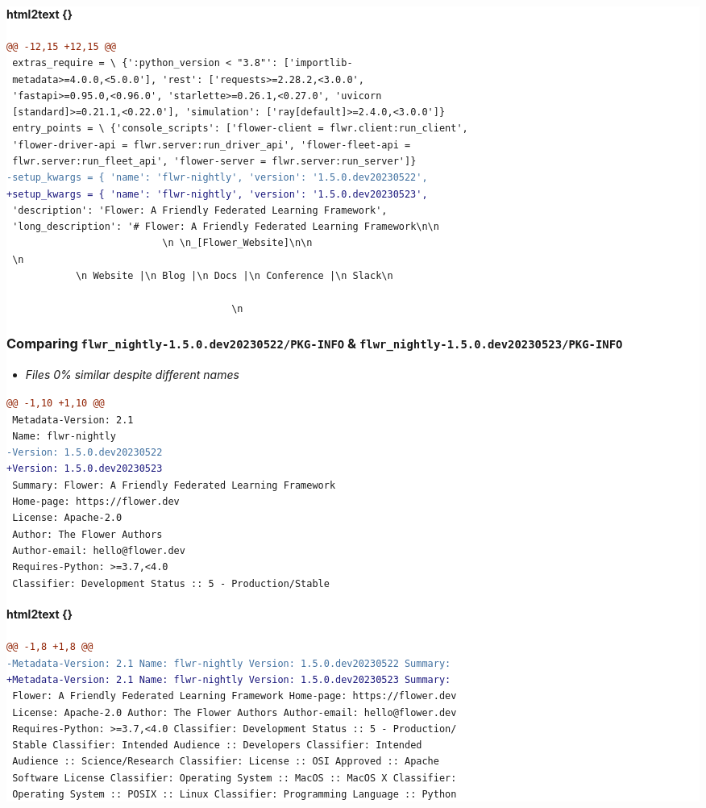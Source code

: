 #### html2text {}

```diff
@@ -12,15 +12,15 @@
 extras_require = \ {':python_version < "3.8"': ['importlib-
 metadata>=4.0.0,<5.0.0'], 'rest': ['requests>=2.28.2,<3.0.0',
 'fastapi>=0.95.0,<0.96.0', 'starlette>=0.26.1,<0.27.0', 'uvicorn
 [standard]>=0.21.1,<0.22.0'], 'simulation': ['ray[default]>=2.4.0,<3.0.0']}
 entry_points = \ {'console_scripts': ['flower-client = flwr.client:run_client',
 'flower-driver-api = flwr.server:run_driver_api', 'flower-fleet-api =
 flwr.server:run_fleet_api', 'flower-server = flwr.server:run_server']}
-setup_kwargs = { 'name': 'flwr-nightly', 'version': '1.5.0.dev20230522',
+setup_kwargs = { 'name': 'flwr-nightly', 'version': '1.5.0.dev20230523',
 'description': 'Flower: A Friendly Federated Learning Framework',
 'long_description': '# Flower: A Friendly Federated Learning Framework\n\n
                           \n \n_[Flower_Website]\n\n
 \n
            \n Website |\n Blog |\n Docs |\n Conference |\n Slack\n
 
                                       \n
```

### Comparing `flwr_nightly-1.5.0.dev20230522/PKG-INFO` & `flwr_nightly-1.5.0.dev20230523/PKG-INFO`

 * *Files 0% similar despite different names*

```diff
@@ -1,10 +1,10 @@
 Metadata-Version: 2.1
 Name: flwr-nightly
-Version: 1.5.0.dev20230522
+Version: 1.5.0.dev20230523
 Summary: Flower: A Friendly Federated Learning Framework
 Home-page: https://flower.dev
 License: Apache-2.0
 Author: The Flower Authors
 Author-email: hello@flower.dev
 Requires-Python: >=3.7,<4.0
 Classifier: Development Status :: 5 - Production/Stable
```

#### html2text {}

```diff
@@ -1,8 +1,8 @@
-Metadata-Version: 2.1 Name: flwr-nightly Version: 1.5.0.dev20230522 Summary:
+Metadata-Version: 2.1 Name: flwr-nightly Version: 1.5.0.dev20230523 Summary:
 Flower: A Friendly Federated Learning Framework Home-page: https://flower.dev
 License: Apache-2.0 Author: The Flower Authors Author-email: hello@flower.dev
 Requires-Python: >=3.7,<4.0 Classifier: Development Status :: 5 - Production/
 Stable Classifier: Intended Audience :: Developers Classifier: Intended
 Audience :: Science/Research Classifier: License :: OSI Approved :: Apache
 Software License Classifier: Operating System :: MacOS :: MacOS X Classifier:
 Operating System :: POSIX :: Linux Classifier: Programming Language :: Python
```

